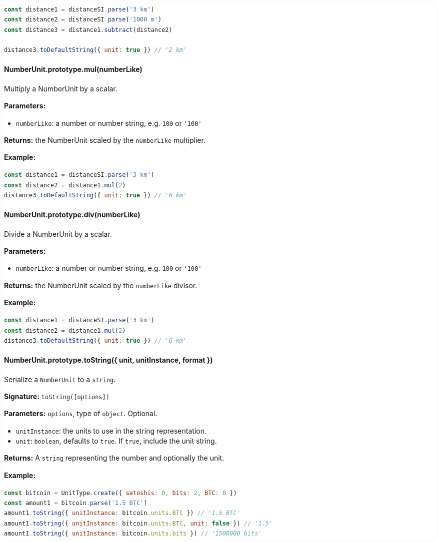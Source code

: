```js
const distance1 = distanceSI.parse('3 km')
const distance2 = distanceSI.parse('1000 m')
const distance3 = distance1.subtract(distance2)

distance3.toDefaultString({ unit: true }) // '2 km'
```

#### NumberUnit.prototype.mul(numberLike)

Multiply a NumberUnit by a scalar.

**Parameters:**

- `numberLike`: a number or number string, e.g. `100` or `'100'`

**Returns:** the NumberUnit scaled by the `numberLike` multiplier.

**Example:**

```js
const distance1 = distanceSI.parse('3 km')
const distance2 = distance1.mul(2)
distance3.toDefaultString({ unit: true }) // '6 km'
```

#### NumberUnit.prototype.div(numberLike)

Divide a NumberUnit by a scalar.

**Parameters:**

- `numberLike`: a number or number string, e.g. `100` or `'100'`

**Returns:** the NumberUnit scaled by the `numberLike` divisor.

**Example:**

```js
const distance1 = distanceSI.parse('3 km')
const distance2 = distance1.mul(2)
distance3.toDefaultString({ unit: true }) // '6 km'
```

#### NumberUnit.prototype.toString({ unit, unitInstance, format })

Serialize a `NumberUnit` to a `string`.

**Signature:** `toString([options])`

**Parameters:** `options`, type of `object`. Optional.

- `unitInstance`: the units to use in the string representation.
- `unit`: `boolean`, defaults to `true`. If `true`, include the unit string.

**Returns:** A `string` representing the number and optionally the unit.

**Example:**

```js
const bitcoin = UnitType.create({ satoshis: 0, bits: 2, BTC: 8 })
const amount1 = bitcoin.parse('1.5 BTC')
amount1.toString({ unitInstance: bitcoin.units.BTC }) // '1.5 BTC'
amount1.toString({ unitInstance: bitcoin.units.BTC, unit: false }) // '1.5'
amount1.toString({ unitInstance: bitcoin.units.bits }) // '1500000 bits'
```
